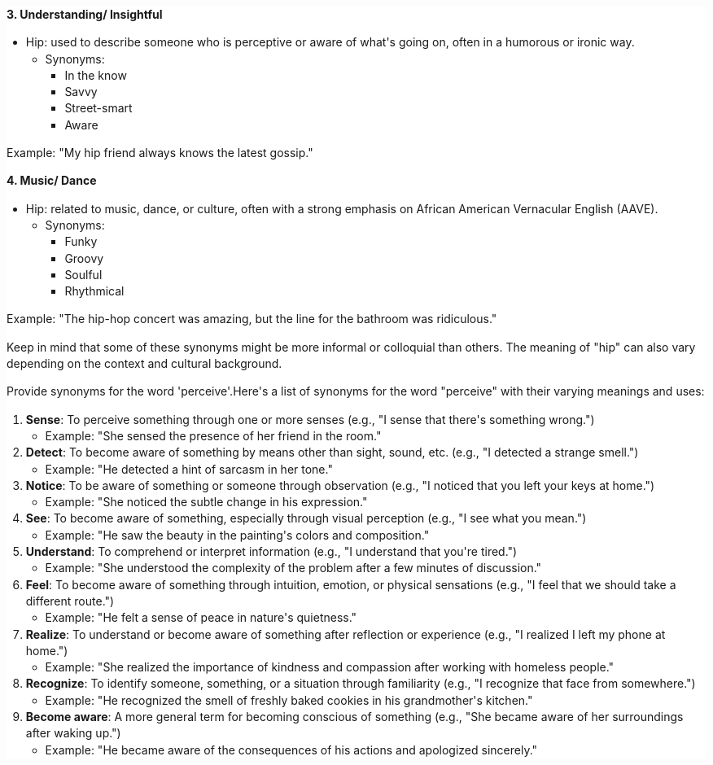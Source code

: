 **3. Understanding/ Insightful**

* Hip: used to describe someone who is perceptive or aware of what's going on, often in a humorous or ironic way.
	+ Synonyms:
		- In the know
		- Savvy
		- Street-smart
		- Aware

Example: "My hip friend always knows the latest gossip."

**4. Music/ Dance**

* Hip: related to music, dance, or culture, often with a strong emphasis on African American Vernacular English (AAVE).
	+ Synonyms:
		- Funky
		- Groovy
		- Soulful
		- Rhythmical

Example: "The hip-hop concert was amazing, but the line for the bathroom was ridiculous."

Keep in mind that some of these synonyms might be more informal or colloquial than others. The meaning of "hip" can also vary depending on the context and cultural background.
<end>

Provide synonyms for the word 'perceive'.<start>Here's a list of synonyms for the word "perceive" with their varying meanings and uses:

1. **Sense**: To perceive something through one or more senses (e.g., "I sense that there's something wrong.")
	* Example: "She sensed the presence of her friend in the room."
2. **Detect**: To become aware of something by means other than sight, sound, etc. (e.g., "I detected a strange smell.")
	* Example: "He detected a hint of sarcasm in her tone."
3. **Notice**: To be aware of something or someone through observation (e.g., "I noticed that you left your keys at home.")
	* Example: "She noticed the subtle change in his expression."
4. **See**: To become aware of something, especially through visual perception (e.g., "I see what you mean.")
	* Example: "He saw the beauty in the painting's colors and composition."
5. **Understand**: To comprehend or interpret information (e.g., "I understand that you're tired.")
	* Example: "She understood the complexity of the problem after a few minutes of discussion."
6. **Feel**: To become aware of something through intuition, emotion, or physical sensations (e.g., "I feel that we should take a different route.")
	* Example: "He felt a sense of peace in nature's quietness."
7. **Realize**: To understand or become aware of something after reflection or experience (e.g., "I realized I left my phone at home.")
	* Example: "She realized the importance of kindness and compassion after working with homeless people."
8. **Recognize**: To identify someone, something, or a situation through familiarity (e.g., "I recognize that face from somewhere.")
	* Example: "He recognized the smell of freshly baked cookies in his grandmother's kitchen."
9. **Become aware**: A more general term for becoming conscious of something (e.g., "She became aware of her surroundings after waking up.")
	* Example: "He became aware of the consequences of his actions and apologized sincerely."
